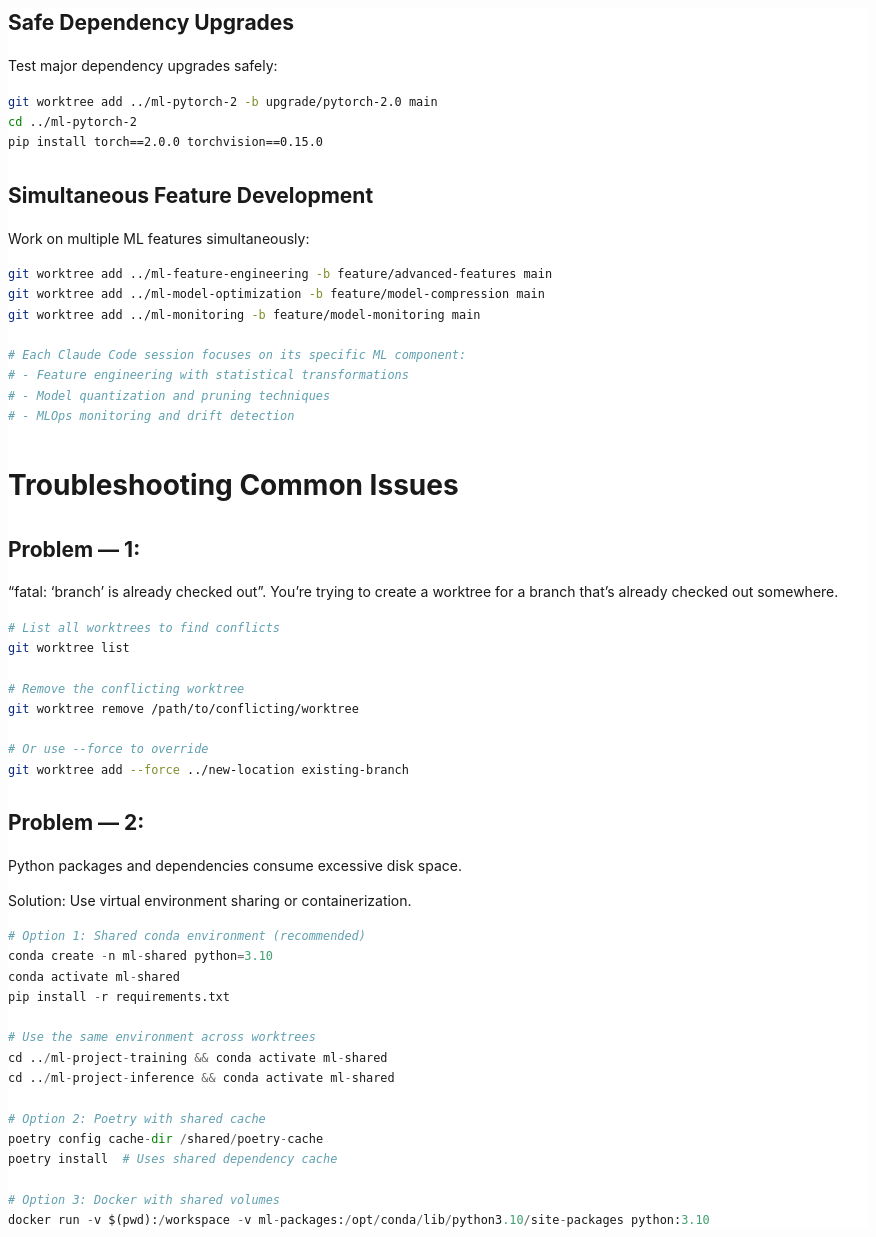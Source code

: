 ## Safe Dependency Upgrades

Test major dependency upgrades safely:

```bash
git worktree add ../ml-pytorch-2 -b upgrade/pytorch-2.0 main
cd ../ml-pytorch-2
pip install torch==2.0.0 torchvision==0.15.0
```

## Simultaneous Feature Development

Work on multiple ML features simultaneously:

```bash
git worktree add ../ml-feature-engineering -b feature/advanced-features main
git worktree add ../ml-model-optimization -b feature/model-compression main
git worktree add ../ml-monitoring -b feature/model-monitoring main

# Each Claude Code session focuses on its specific ML component:
# - Feature engineering with statistical transformations
# - Model quantization and pruning techniques
# - MLOps monitoring and drift detection
```

# Troubleshooting Common Issues

## Problem — 1:

“fatal: ‘branch’ is already checked out”. You’re trying to create a worktree for a branch that’s already checked out somewhere.

```bash
# List all worktrees to find conflicts
git worktree list

# Remove the conflicting worktree
git worktree remove /path/to/conflicting/worktree

# Or use --force to override
git worktree add --force ../new-location existing-branch
```

## Problem — 2:

Python packages and dependencies consume excessive disk space.

Solution: Use virtual environment sharing or containerization.

```python
# Option 1: Shared conda environment (recommended)
conda create -n ml-shared python=3.10
conda activate ml-shared
pip install -r requirements.txt

# Use the same environment across worktrees
cd ../ml-project-training && conda activate ml-shared
cd ../ml-project-inference && conda activate ml-shared

# Option 2: Poetry with shared cache
poetry config cache-dir /shared/poetry-cache
poetry install  # Uses shared dependency cache

# Option 3: Docker with shared volumes
docker run -v $(pwd):/workspace -v ml-packages:/opt/conda/lib/python3.10/site-packages python:3.10
```